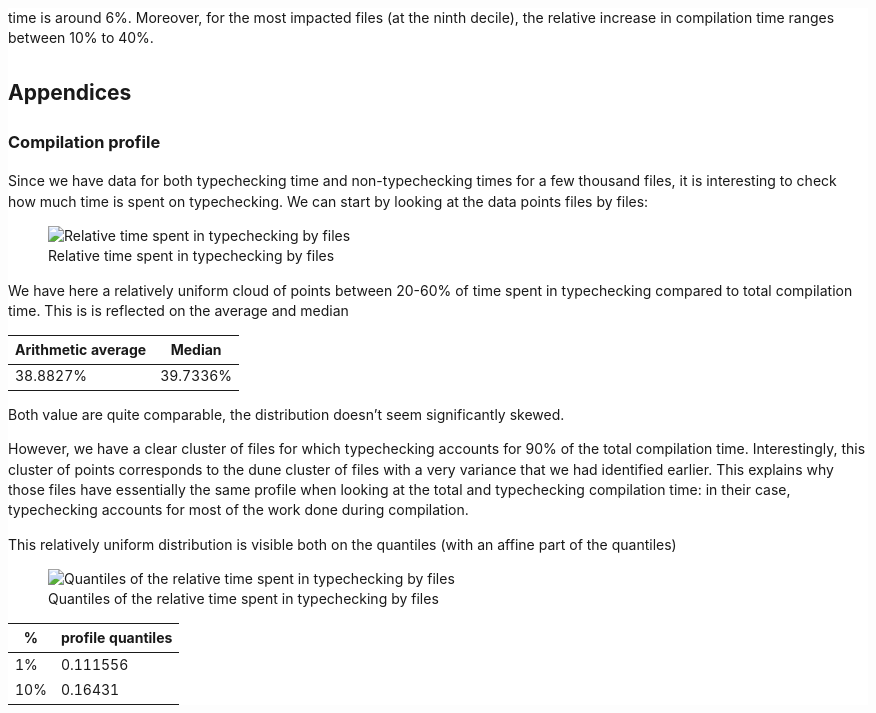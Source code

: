 time is around 6%. Moreover, for the most impacted files (at the ninth
decile), the relative increase in compilation time ranges between 10% to
40%.</p>
<h2>Appendices</h2>
<h3>Compilation profile</h3>
<p>Since we have data for both typechecking time and non-typechecking
times for a few thousand files, it is interesting to check how much time
is spent on typechecking. We can start by looking at the data points
files by files:</p>
<figure>
<img src="http://gallium.inria.fr/blog/images/profile_ratio.svg" alt="Relative time spent in typechecking by files"/>
<figcaption aria-hidden="true">Relative time spent in typechecking by
files</figcaption>
</figure>
<p>We have here a relatively uniform cloud of points between 20-60% of
time spent in typechecking compared to total compilation time. This is
is reflected on the average and median</p>
<table>
<thead>
<tr class="header">
<th>Arithmetic average</th>
<th>Median</th>
</tr>
</thead>
<tbody>
<tr class="odd">
<td>38.8827%</td>
<td>39.7336%</td>
</tr>
</tbody>
</table>
<p>Both value are quite comparable, the distribution doesn&rsquo;t seem
significantly skewed.</p>
<p>However, we have a clear cluster of files for which typechecking
accounts for 90% of the total compilation time. Interestingly, this
cluster of points corresponds to the dune cluster of files with a very
variance that we had identified earlier. This explains why those files
have essentially the same profile when looking at the total and
typechecking compilation time: in their case, typechecking accounts for
most of the work done during compilation.</p>
<p>This relatively uniform distribution is visible both on the quantiles
(with an affine part of the quantiles)</p>
<figure>
<img src="http://gallium.inria.fr/blog/images/profile_quantiles.svg" alt="Quantiles of the relative time spent in typechecking by files"/>
<figcaption aria-hidden="true">Quantiles of the relative time spent in
typechecking by files</figcaption>
</figure>
<table>
<thead>
<tr class="header">
<th>%</th>
<th>profile quantiles</th>
</tr>
</thead>
<tbody>
<tr class="odd">
<td>1%</td>
<td>0.111556</td>
</tr>
<tr class="even">
<td>10%</td>
<td>0.16431</td>